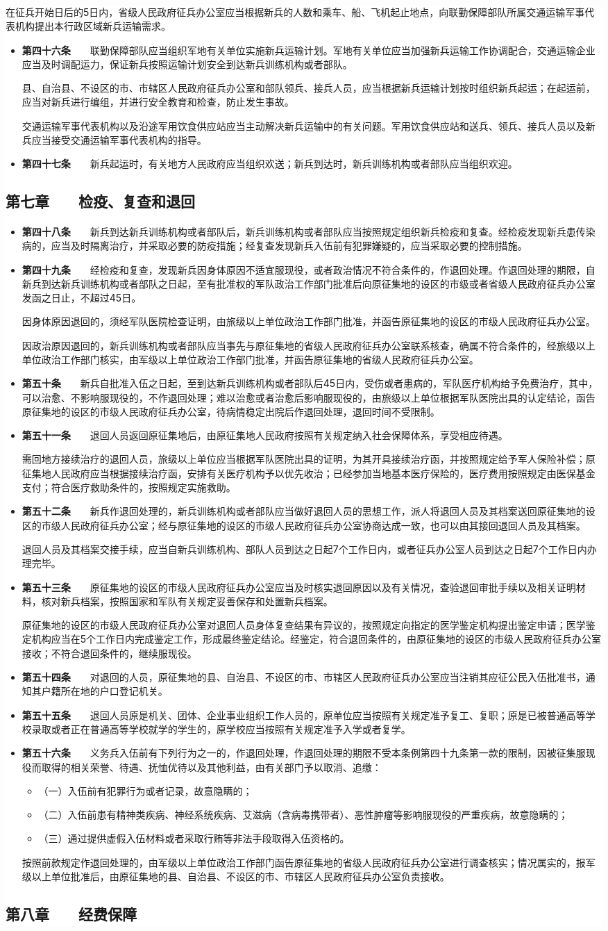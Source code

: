   在征兵开始日后的5日内，省级人民政府征兵办公室应当根据新兵的人数和乘车、船、飞机起止地点，向联勤保障部队所属交通运输军事代表机构提出本行政区域新兵运输需求。

- **第四十六条**　　联勤保障部队应当组织军地有关单位实施新兵运输计划。军地有关单位应当加强新兵运输工作协调配合，交通运输企业应当及时调配运力，保证新兵按照运输计划安全到达新兵训练机构或者部队。

  县、自治县、不设区的市、市辖区人民政府征兵办公室和部队领兵、接兵人员，应当根据新兵运输计划按时组织新兵起运；在起运前，应当对新兵进行编组，并进行安全教育和检查，防止发生事故。

  交通运输军事代表机构以及沿途军用饮食供应站应当主动解决新兵运输中的有关问题。军用饮食供应站和送兵、领兵、接兵人员以及新兵应当接受交通运输军事代表机构的指导。

- **第四十七条**　　新兵起运时，有关地方人民政府应当组织欢送；新兵到达时，新兵训练机构或者部队应当组织欢迎。

## 第七章　　检疫、复查和退回

- **第四十八条**　　新兵到达新兵训练机构或者部队后，新兵训练机构或者部队应当按照规定组织新兵检疫和复查。经检疫发现新兵患传染病的，应当及时隔离治疗，并采取必要的防疫措施；经复查发现新兵入伍前有犯罪嫌疑的，应当采取必要的控制措施。

- **第四十九条**　　经检疫和复查，发现新兵因身体原因不适宜服现役，或者政治情况不符合条件的，作退回处理。作退回处理的期限，自新兵到达新兵训练机构或者部队之日起，至有批准权的军队政治工作部门批准后向原征集地的设区的市级或者省级人民政府征兵办公室发函之日止，不超过45日。

  因身体原因退回的，须经军队医院检查证明，由旅级以上单位政治工作部门批准，并函告原征集地的设区的市级人民政府征兵办公室。

  因政治原因退回的，新兵训练机构或者部队应当事先与原征集地的省级人民政府征兵办公室联系核查，确属不符合条件的，经旅级以上单位政治工作部门核实，由军级以上单位政治工作部门批准，并函告原征集地的省级人民政府征兵办公室。

- **第五十条**　　新兵自批准入伍之日起，至到达新兵训练机构或者部队后45日内，受伤或者患病的，军队医疗机构给予免费治疗，其中，可以治愈、不影响服现役的，不作退回处理；难以治愈或者治愈后影响服现役的，由旅级以上单位根据军队医院出具的认定结论，函告原征集地的设区的市级人民政府征兵办公室，待病情稳定出院后作退回处理，退回时间不受限制。

- **第五十一条**　　退回人员返回原征集地后，由原征集地人民政府按照有关规定纳入社会保障体系，享受相应待遇。

  需回地方接续治疗的退回人员，旅级以上单位应当根据军队医院出具的证明，为其开具接续治疗函，并按照规定给予军人保险补偿；原征集地人民政府应当根据接续治疗函，安排有关医疗机构予以优先收治；已经参加当地基本医疗保险的，医疗费用按照规定由医保基金支付；符合医疗救助条件的，按照规定实施救助。

- **第五十二条**　　新兵作退回处理的，新兵训练机构或者部队应当做好退回人员的思想工作，派人将退回人员及其档案送回原征集地的设区的市级人民政府征兵办公室；经与原征集地的设区的市级人民政府征兵办公室协商达成一致，也可以由其接回退回人员及其档案。

  退回人员及其档案交接手续，应当自新兵训练机构、部队人员到达之日起7个工作日内，或者征兵办公室人员到达之日起7个工作日内办理完毕。

- **第五十三条**　　原征集地的设区的市级人民政府征兵办公室应当及时核实退回原因以及有关情况，查验退回审批手续以及相关证明材料，核对新兵档案，按照国家和军队有关规定妥善保存和处置新兵档案。

  原征集地的设区的市级人民政府征兵办公室对退回人员身体复查结果有异议的，按照规定向指定的医学鉴定机构提出鉴定申请；医学鉴定机构应当在5个工作日内完成鉴定工作，形成最终鉴定结论。经鉴定，符合退回条件的，由原征集地的设区的市级人民政府征兵办公室接收；不符合退回条件的，继续服现役。

- **第五十四条**　　对退回的人员，原征集地的县、自治县、不设区的市、市辖区人民政府征兵办公室应当注销其应征公民入伍批准书，通知其户籍所在地的户口登记机关。

- **第五十五条**　　退回人员原是机关、团体、企业事业组织工作人员的，原单位应当按照有关规定准予复工、复职；原是已被普通高等学校录取或者正在普通高等学校就学的学生的，原学校应当按照有关规定准予入学或者复学。

- **第五十六条**　　义务兵入伍前有下列行为之一的，作退回处理，作退回处理的期限不受本条例第四十九条第一款的限制，因被征集服现役而取得的相关荣誉、待遇、抚恤优待以及其他利益，由有关部门予以取消、追缴：

  - （一）入伍前有犯罪行为或者记录，故意隐瞒的；

  - （二）入伍前患有精神类疾病、神经系统疾病、艾滋病（含病毒携带者）、恶性肿瘤等影响服现役的严重疾病，故意隐瞒的；

  - （三）通过提供虚假入伍材料或者采取行贿等非法手段取得入伍资格的。

  按照前款规定作退回处理的，由军级以上单位政治工作部门函告原征集地的省级人民政府征兵办公室进行调查核实；情况属实的，报军级以上单位批准后，由原征集地的县、自治县、不设区的市、市辖区人民政府征兵办公室负责接收。

## 第八章　　经费保障

